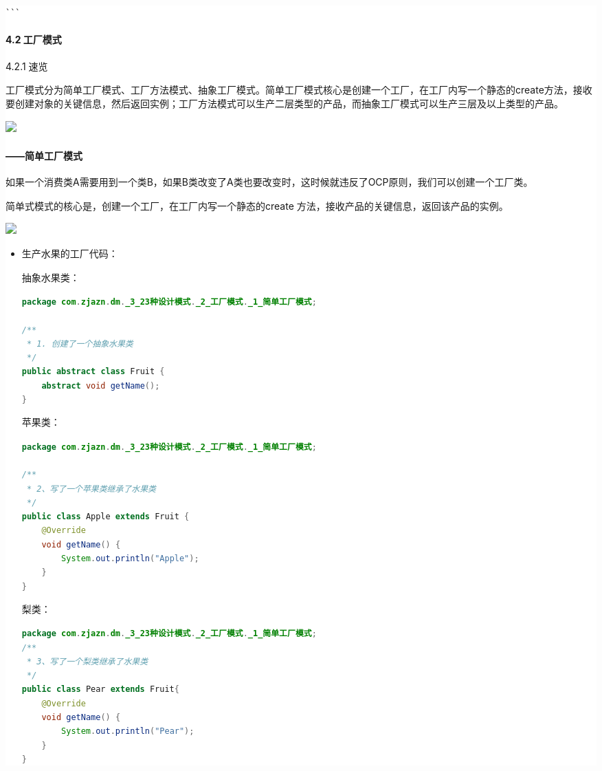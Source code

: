 

    ```

#### 4.2 工厂模式

4.2.1 速览

工厂模式分为简单工厂模式、工厂方法模式、抽象工厂模式。简单工厂模式核心是创建一个工厂，在工厂内写一个静态的create方法，接收要创建对象的关键信息，然后返回实例；工厂方法模式可以生产二层类型的产品，而抽象工厂模式可以生产三层及以上类型的产品。

![](https://cdn.jsdelivr.net/gh/18476305640/typora@master/image/16499082383081649908238170.png)

#### ——简单工厂模式

如果一个消费类A需要用到一个类B，如果B类改变了A类也要改变时，这时候就违反了OCP原则，我们可以创建一个工厂类。

简单式模式的核心是，创建一个工厂，在工厂内写一个静态的create 方法，接收产品的关键信息，返回该产品的实例。

![](https://cdn.jsdelivr.net/gh/18476305640/typora@master/image/16490513642441649051364159.png)

*   生产水果的工厂代码：

    抽象水果类：

    ```java
    package com.zjazn.dm._3_23种设计模式._2_工厂模式._1_简单工厂模式;

    /**
     * 1. 创建了一个抽象水果类
     */
    public abstract class Fruit {
        abstract void getName();
    }

    ```

    苹果类：

    ```java
    package com.zjazn.dm._3_23种设计模式._2_工厂模式._1_简单工厂模式;

    /**
     * 2、写了一个苹果类继承了水果类
     */
    public class Apple extends Fruit {
        @Override
        void getName() {
            System.out.println("Apple");
        }
    }


    ```

    梨类：

    ```java
    package com.zjazn.dm._3_23种设计模式._2_工厂模式._1_简单工厂模式;
    /**
     * 3、写了一个梨类继承了水果类
     */
    public class Pear extends Fruit{
        @Override
        void getName() {
            System.out.println("Pear");
        }
    }
